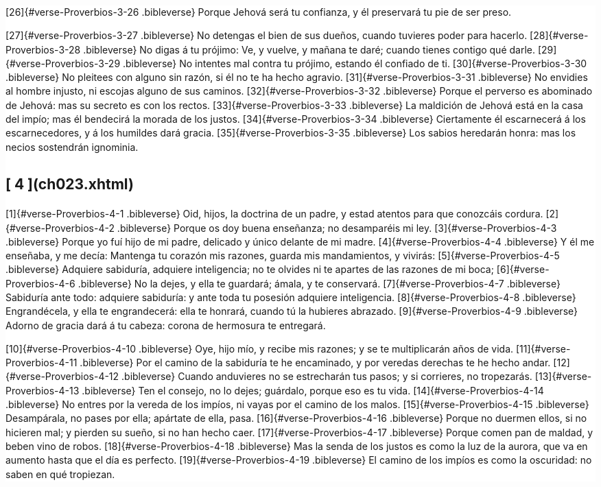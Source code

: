 [26]{#verse-Proverbios-3-26 .bibleverse} Porque Jehová será tu confianza, y él preservará tu pie de ser preso.

 
[27]{#verse-Proverbios-3-27 .bibleverse} No detengas el bien de sus dueños, cuando tuvieres poder para hacerlo. 
[28]{#verse-Proverbios-3-28 .bibleverse} No digas á tu prójimo: Ve, y vuelve, y mañana te daré; cuando tienes contigo qué darle. 
[29]{#verse-Proverbios-3-29 .bibleverse} No intentes mal contra tu prójimo, estando él confiado de ti. 
[30]{#verse-Proverbios-3-30 .bibleverse} No pleitees con alguno sin razón, si él no te ha hecho agravio. 
[31]{#verse-Proverbios-3-31 .bibleverse} No envidies al hombre injusto, ni escojas alguno de sus caminos. 
[32]{#verse-Proverbios-3-32 .bibleverse} Porque el perverso es abominado de Jehová: mas su secreto es con los rectos. 
[33]{#verse-Proverbios-3-33 .bibleverse} La maldición de Jehová está en la casa del impío; mas él bendecirá la morada de los justos. 
[34]{#verse-Proverbios-3-34 .bibleverse} Ciertamente él escarnecerá á los escarnecedores, y á los humildes dará gracia. 
[35]{#verse-Proverbios-3-35 .bibleverse} Los sabios heredarán honra: mas los necios sostendrán ignominia. 

<h2 class="chaptertitle">[&nbsp;4&nbsp;](ch023.xhtml)<span><span id="chapter-Proverbios-4"></span></span></h2>
 
[1]{#verse-Proverbios-4-1 .bibleverse} Oid, hijos, la doctrina de un padre, y estad atentos para que conozcáis cordura. 
[2]{#verse-Proverbios-4-2 .bibleverse} Porque os doy buena enseñanza; no desamparéis mi ley. 
[3]{#verse-Proverbios-4-3 .bibleverse} Porque yo fuí hijo de mi padre, delicado y único delante de mi madre. 
[4]{#verse-Proverbios-4-4 .bibleverse} Y él me enseñaba, y me decía: Mantenga tu corazón mis razones, guarda mis mandamientos, y vivirás: 
[5]{#verse-Proverbios-4-5 .bibleverse} Adquiere sabiduría, adquiere inteligencia; no te olvides ni te apartes de las razones de mi boca; 
[6]{#verse-Proverbios-4-6 .bibleverse} No la dejes, y ella te guardará; ámala, y te conservará. 
[7]{#verse-Proverbios-4-7 .bibleverse} Sabiduría ante todo: adquiere sabiduría: y ante toda tu posesión adquiere inteligencia. 
[8]{#verse-Proverbios-4-8 .bibleverse} Engrandécela, y ella te engrandecerá: ella te honrará, cuando tú la hubieres abrazado. 
[9]{#verse-Proverbios-4-9 .bibleverse} Adorno de gracia dará á tu cabeza: corona de hermosura te entregará.

 
[10]{#verse-Proverbios-4-10 .bibleverse} Oye, hijo mío, y recibe mis razones; y se te multiplicarán años de vida. 
[11]{#verse-Proverbios-4-11 .bibleverse} Por el camino de la sabiduría te he encaminado, y por veredas derechas te he hecho andar. 
[12]{#verse-Proverbios-4-12 .bibleverse} Cuando anduvieres no se estrecharán tus pasos; y si corrieres, no tropezarás. 
[13]{#verse-Proverbios-4-13 .bibleverse} Ten el consejo, no lo dejes; guárdalo, porque eso es tu vida. 
[14]{#verse-Proverbios-4-14 .bibleverse} No entres por la vereda de los impíos, ni vayas por el camino de los malos. 
[15]{#verse-Proverbios-4-15 .bibleverse} Desampárala, no pases por ella; apártate de ella, pasa. 
[16]{#verse-Proverbios-4-16 .bibleverse} Porque no duermen ellos, si no hicieren mal; y pierden su sueño, si no han hecho caer. 
[17]{#verse-Proverbios-4-17 .bibleverse} Porque comen pan de maldad, y beben vino de robos. 
[18]{#verse-Proverbios-4-18 .bibleverse} Mas la senda de los justos es como la luz de la aurora, que va en aumento hasta que el día es perfecto. 
[19]{#verse-Proverbios-4-19 .bibleverse} El camino de los impíos es como la oscuridad: no saben en qué tropiezan.
